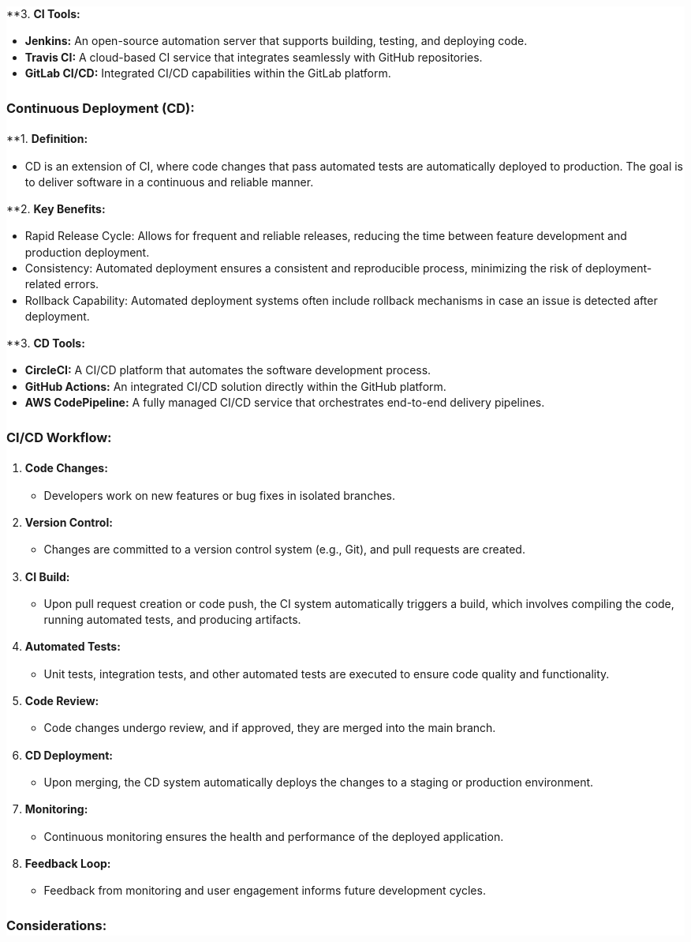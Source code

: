 **3. **CI Tools:**
   - **Jenkins:** An open-source automation server that supports building, testing, and deploying code.
   - **Travis CI:** A cloud-based CI service that integrates seamlessly with GitHub repositories.
   - **GitLab CI/CD:** Integrated CI/CD capabilities within the GitLab platform.

### Continuous Deployment (CD):

**1. **Definition:**
   - CD is an extension of CI, where code changes that pass automated tests are automatically deployed to production. The goal is to deliver software in a continuous and reliable manner.

**2. **Key Benefits:**
   - Rapid Release Cycle: Allows for frequent and reliable releases, reducing the time between feature development and production deployment.
   - Consistency: Automated deployment ensures a consistent and reproducible process, minimizing the risk of deployment-related errors.
   - Rollback Capability: Automated deployment systems often include rollback mechanisms in case an issue is detected after deployment.

**3. **CD Tools:**
   - **CircleCI:** A CI/CD platform that automates the software development process.
   - **GitHub Actions:** An integrated CI/CD solution directly within the GitHub platform.
   - **AWS CodePipeline:** A fully managed CI/CD service that orchestrates end-to-end delivery pipelines.

### CI/CD Workflow:

1. **Code Changes:**
   - Developers work on new features or bug fixes in isolated branches.

2. **Version Control:**
   - Changes are committed to a version control system (e.g., Git), and pull requests are created.

3. **CI Build:**
   - Upon pull request creation or code push, the CI system automatically triggers a build, which involves compiling the code, running automated tests, and producing artifacts.

4. **Automated Tests:**
   - Unit tests, integration tests, and other automated tests are executed to ensure code quality and functionality.

5. **Code Review:**
   - Code changes undergo review, and if approved, they are merged into the main branch.

6. **CD Deployment:**
   - Upon merging, the CD system automatically deploys the changes to a staging or production environment.

7. **Monitoring:**
   - Continuous monitoring ensures the health and performance of the deployed application.

8. **Feedback Loop:**
   - Feedback from monitoring and user engagement informs future development cycles.

### Considerations:
